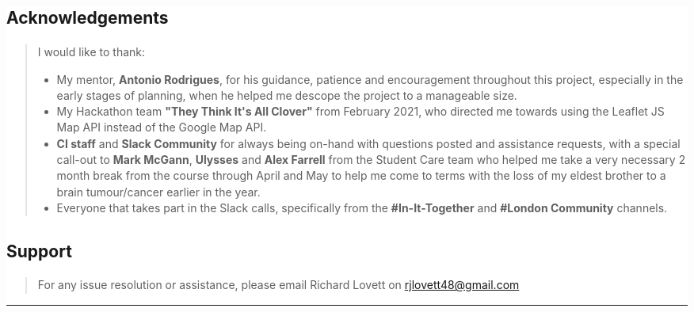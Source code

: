 
## Acknowledgements
>
> I would like to thank:
>
> - My mentor, **Antonio Rodrigues**, for his guidance, patience and encouragement throughout this project, especially in the early stages of planning, 
    when he helped me descope the project to a manageable size.
> - My Hackathon team **"They Think It's All Clover"** from February 2021, who directed me towards using the Leaflet JS Map API instead of the Google Map API.
> - **CI staff** and **Slack Community** for always being on-hand with questions posted and assistance requests, with a special call-out to **Mark McGann**,
    **Ulysses** and **Alex Farrell** from the Student Care team who helped me take a very necessary 2 month break from the course through April and May 
    to help me come to terms with the loss of my eldest brother to a brain tumour/cancer earlier in the year.
> - Everyone that takes part in the Slack calls, specifically from the **#In-It-Together** and **#London Community** channels.

## Support

> For any issue resolution or assistance, please email Richard Lovett on rjlovett48@gmail.com

---